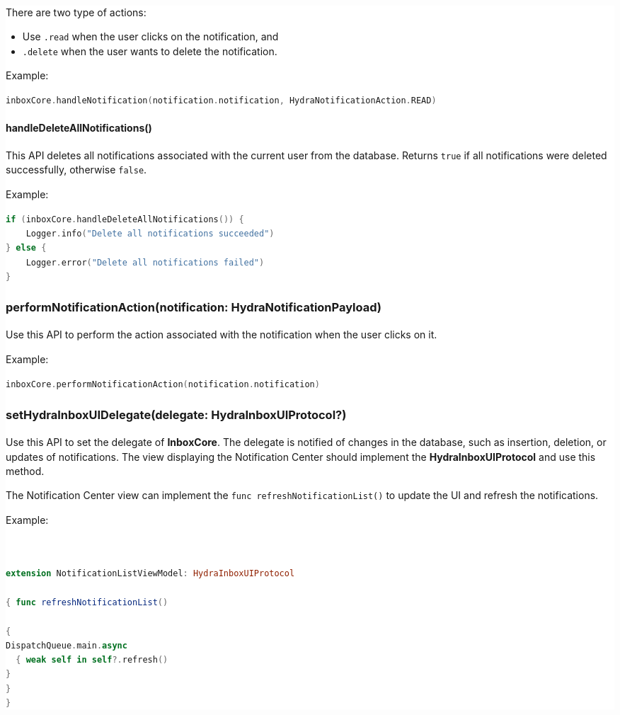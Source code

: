 There are two type of actions:

* Use `.read` when the user clicks on the notification, and 
* `.delete` when the user wants to delete the notification.

Example:

```swift
inboxCore.handleNotification(notification.notification, HydraNotificationAction.READ)
```

#### **handleDeleteAllNotifications()**

This API deletes all notifications associated with the current user from the database. Returns `true` if all notifications were deleted successfully, otherwise `false`.

Example:

```swift
if (inboxCore.handleDeleteAllNotifications()) {
    Logger.info("Delete all notifications succeeded")
} else {
    Logger.error("Delete all notifications failed")
}
```

### **performNotificationAction(notification: HydraNotificationPayload)**

Use this API to perform the action associated with the notification when the user clicks on it.

Example:

```swift
inboxCore.performNotificationAction(notification.notification)
```

### **setHydraInboxUIDelegate(delegate: HydraInboxUIProtocol?)**

Use this API to set the delegate of **InboxCore**. The delegate is notified of changes in the database, such as insertion, deletion, or updates of notifications. The view displaying the Notification Center should implement the **HydraInboxUIProtocol** and use this method.

The Notification Center view can implement the `func refreshNotificationList()` to update the UI and refresh the notifications.

Example:

```swift


extension NotificationListViewModel: HydraInboxUIProtocol

{ func refreshNotificationList()
                                                         
{
DispatchQueue.main.async
  { weak self in self?.refresh()
}
}
}
```
